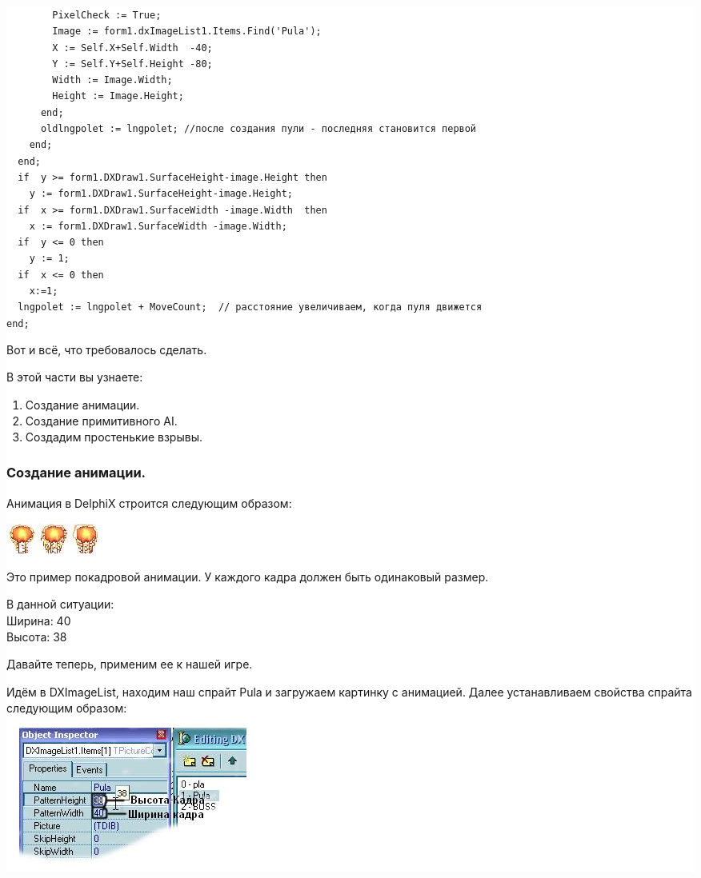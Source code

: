             PixelCheck := True;
            Image := form1.dxImageList1.Items.Find('Pula');
            X := Self.X+Self.Width  -40;
            Y := Self.Y+Self.Height -80;
            Width := Image.Width;
            Height := Image.Height;
          end;
          oldlngpolet := lngpolet; //после создания пули - последняя становится первой
        end;
      end;
      if  y >= form1.DXDraw1.SurfaceHeight-image.Height then
        y := form1.DXDraw1.SurfaceHeight-image.Height;
      if  x >= form1.DXDraw1.SurfaceWidth -image.Width  then
        x := form1.DXDraw1.SurfaceWidth -image.Width;
      if  y <= 0 then
        y := 1;
      if  x <= 0 then
        x:=1;
      lngpolet := lngpolet + MoveCount;  // расстояние увеличиваем, когда пуля движется
    end;

Вот и всё, что требовалось сделать.

В этой части вы узнаете:

1. Создание анимации.
2. Создание примитивного AI.
3. Создадим простенькие взрывы.

### Создание анимации.

Анимация в DelphiX строится следующим образом:

![](20532a.jpg)

Это пример покадровой анимации.
У каждого кадра должен быть одинаковый размер.

В данной ситуации:  
Ширина: 40  
Высота: 38

Давайте теперь, применим ее к нашей игре.

Идём в DXImageList, находим наш спрайт Pula и загружаем картинку с
анимацией. Далее устанавливаем свойства спрайта следующим образом:

![](20532b.jpg)
